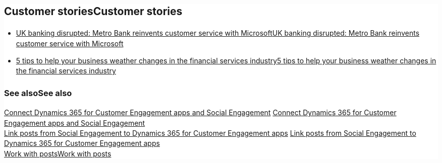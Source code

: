 ## <a name="customer-stories"></a><span data-ttu-id="3302d-156">Customer stories</span><span class="sxs-lookup"><span data-stu-id="3302d-156">Customer stories</span></span>

- [<span data-ttu-id="3302d-157">UK banking disrupted: Metro Bank reinvents customer service with Microsoft</span><span class="sxs-lookup"><span data-stu-id="3302d-157">UK banking disrupted: Metro Bank reinvents customer service with Microsoft</span></span>](https://customers.microsoft.com/story/uk-banking-disrupted-metro-bank-reinvents-customer-ser)

- [<span data-ttu-id="3302d-158">5 tips to help your business weather changes in the financial services industry</span><span class="sxs-lookup"><span data-stu-id="3302d-158">5 tips to help your business weather changes in the financial services industry</span></span>](https://customers.microsoft.com/story/5-tips-to-help-your-business-weather-changes-in-the-fi)

### <a name="see-also"></a><span data-ttu-id="3302d-159">See also</span><span class="sxs-lookup"><span data-stu-id="3302d-159">See also</span></span>

<span data-ttu-id="3302d-160">[Connect Dynamics 365 for Customer Engagement apps and Social Engagement](connect-dynamics-365-social-engagement.md) </span><span class="sxs-lookup"><span data-stu-id="3302d-160">[Connect Dynamics 365 for Customer Engagement apps and Social Engagement](connect-dynamics-365-social-engagement.md) </span></span>  
<span data-ttu-id="3302d-161">[Link posts from Social Engagement to Dynamics 365 for Customer Engagement apps](link-posts-to-dynamics-365.md) </span><span class="sxs-lookup"><span data-stu-id="3302d-161">[Link posts from Social Engagement to Dynamics 365 for Customer Engagement apps](link-posts-to-dynamics-365.md) </span></span>  
[<span data-ttu-id="3302d-162">Work with posts</span><span class="sxs-lookup"><span data-stu-id="3302d-162">Work with posts</span></span>](work-with-posts.md)
